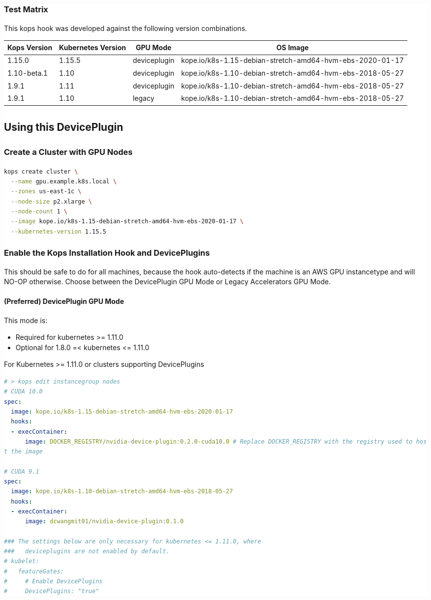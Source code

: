### Test Matrix

This kops hook was developed against the following version combinations.

| Kops Version  | Kubernetes Version | GPU Mode     | OS Image |
| ------------- | ------------------ | ------------ | -------- |
| 1.15.0        | 1.15.5             | deviceplugin | kope.io/k8s-1.15-debian-stretch-amd64-hvm-ebs-2020-01-17
| 1.10-beta.1   | 1.10               | deviceplugin | kope.io/k8s-1.10-debian-stretch-amd64-hvm-ebs-2018-05-27
| 1.9.1         | 1.11               | deviceplugin | kope.io/k8s-1.10-debian-stretch-amd64-hvm-ebs-2018-05-27
| 1.9.1         | 1.10               | legacy       | kope.io/k8s-1.10-debian-stretch-amd64-hvm-ebs-2018-05-27

## Using this DevicePlugin

### Create a Cluster with GPU Nodes

```bash
kops create cluster \
  --name gpu.example.k8s.local \
  --zones us-east-1c \
  --node-size p2.xlarge \
  --node-count 1 \
  --image kope.io/k8s-1.15-debian-stretch-amd64-hvm-ebs-2020-01-17 \
  --kubernetes-version 1.15.5
```

### Enable the Kops Installation Hook and DevicePlugins

This should be safe to do for all machines, because the hook auto-detects if
the machine is an AWS GPU instancetype and will NO-OP otherwise. Choose
between the DevicePlugin GPU Mode or Legacy Accelerators GPU Mode.

#### (Preferred) DevicePlugin GPU Mode

This mode is:

* Required for kubernetes >= 1.11.0
* Optional for 1.8.0 =< kubernetes <= 1.11.0

For Kubernetes >= 1.11.0 or clusters supporting DevicePlugins

```yaml
# > kops edit instancegroup nodes
# CUDA 10.0
spec:
  image: kope.io/k8s-1.15-debian-stretch-amd64-hvm-ebs-2020-01-17
  hooks:
  - execContainer:
      image: DOCKER_REGISTRY/nvidia-device-plugin:0.2.0-cuda10.0 # Replace DOCKER_REGISTRY with the registry used to host the image

# CUDA 9.1
spec:
  image: kope.io/k8s-1.10-debian-stretch-amd64-hvm-ebs-2018-05-27
  hooks:
  - execContainer:
      image: dcwangmit01/nvidia-device-plugin:0.1.0

### The settings below are only necessary for kubernetes <= 1.11.0, where
###   deviceplugins are not enabled by default.
# kubelet:
#   featureGates:
#     # Enable DevicePlugins
#     DevicePlugins: "true"
```